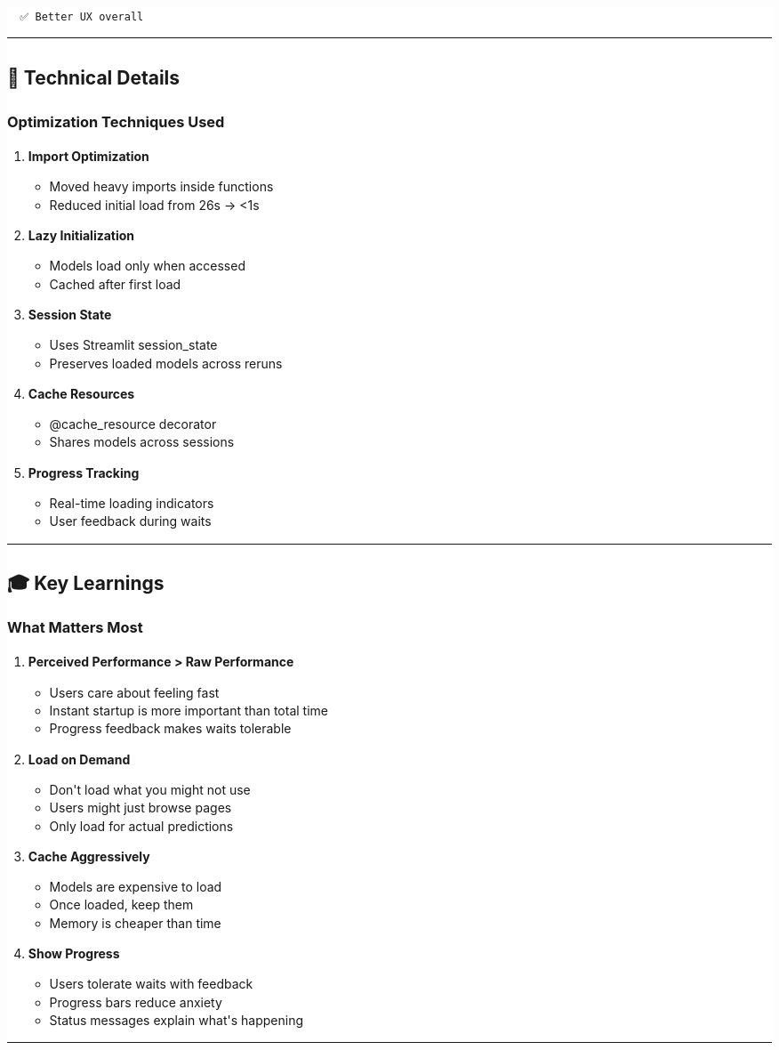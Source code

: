 ```
  ✅ Better UX overall
```

---

## 🔧 Technical Details

### Optimization Techniques Used

1. **Import Optimization**
   - Moved heavy imports inside functions
   - Reduced initial load from 26s → <1s

2. **Lazy Initialization**
   - Models load only when accessed
   - Cached after first load

3. **Session State**
   - Uses Streamlit session_state
   - Preserves loaded models across reruns

4. **Cache Resources**
   - @cache_resource decorator
   - Shares models across sessions

5. **Progress Tracking**
   - Real-time loading indicators
   - User feedback during waits

---

## 🎓 Key Learnings

### What Matters Most

1. **Perceived Performance > Raw Performance**
   - Users care about feeling fast
   - Instant startup is more important than total time
   - Progress feedback makes waits tolerable

2. **Load on Demand**
   - Don't load what you might not use
   - Users might just browse pages
   - Only load for actual predictions

3. **Cache Aggressively**
   - Models are expensive to load
   - Once loaded, keep them
   - Memory is cheaper than time

4. **Show Progress**
   - Users tolerate waits with feedback
   - Progress bars reduce anxiety
   - Status messages explain what's happening

---